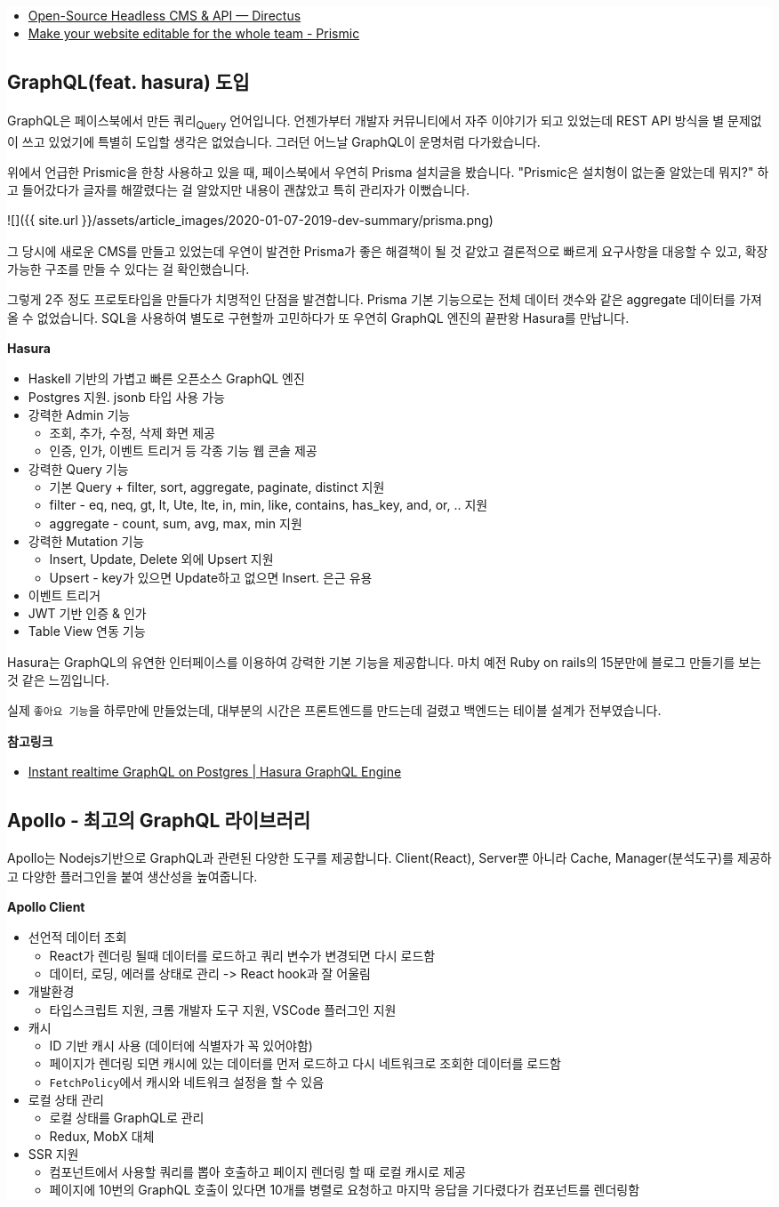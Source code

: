 - [Open-Source Headless CMS & API — Directus](https://directus.io/)
- [Make your website editable for the whole team - Prismic](https://prismic.io/)

## GraphQL(feat. hasura) 도입

GraphQL은 페이스북에서 만든 쿼리<sub>Query</sub> 언어입니다. 언젠가부터 개발자 커뮤니티에서 자주 이야기가 되고 있었는데 REST API 방식을 별 문제없이 쓰고 있었기에 특별히 도입할 생각은 없었습니다. 그러던 어느날 GraphQL이 운명처럼 다가왔습니다.

위에서 언급한 Prismic을 한창 사용하고 있을 때, 페이스북에서 우연히 Prisma 설치글을 봤습니다. "Prismic은 설치형이 없는줄 알았는데 뭐지?" 하고 들어갔다가 글자를 해깔렸다는 걸 알았지만 내용이 괜찮았고 특히 관리자가 이뻤습니다.

![]({{ site.url }}/assets/article_images/2020-01-07-2019-dev-summary/prisma.png)

그 당시에 새로운 CMS를 만들고 있었는데 우연이 발견한 Prisma가 좋은 해결책이 될 것 같았고 결론적으로 빠르게 요구사항을 대응할 수 있고, 확장 가능한 구조를 만들 수 있다는 걸 확인했습니다.

그렇게 2주 정도 프로토타입을 만들다가 치명적인 단점을 발견합니다. Prisma 기본 기능으로는 전체 데이터 갯수와 같은 aggregate 데이터를 가져올 수 없었습니다. SQL을 사용하여 별도로 구현할까 고민하다가 또 우연히 GraphQL 엔진의 끝판왕 Hasura를 만납니다.

**Hasura**

- Haskell 기반의 가볍고 빠른 오픈소스 GraphQL 엔진
- Postgres 지원. jsonb 타입 사용 가능
- 강력한 Admin 기능
	- 조회, 추가, 수정, 삭제 화면 제공
	- 인증, 인가, 이벤트 트리거 등 각종 기능 웹 콘솔 제공
- 강력한 Query 기능
	- 기본 Query + filter, sort, aggregate, paginate, distinct 지원
	- filter - eq, neq, gt, lt, Ute, lte, in, min, like, contains, has_key, and, or, .. 지원
	- aggregate -  count, sum, avg, max, min 지원
- 강력한 Mutation 기능
	- Insert, Update, Delete 외에 Upsert 지원
	- Upsert - key가 있으면 Update하고 없으면 Insert. 은근 유용
- 이벤트 트리거
- JWT 기반 인증 & 인가
- Table View 연동 기능

Hasura는 GraphQL의 유연한 인터페이스를 이용하여 강력한 기본 기능을 제공합니다. 마치 예전 Ruby on rails의 15분만에 블로그 만들기를 보는 것 같은 느낌입니다.

실제 `좋아요 기능`을 하루만에 만들었는데, 대부분의 시간은 프론트엔드를 만드는데 걸렸고 백엔드는 테이블 설계가 전부였습니다.

**참고링크**

- [Instant realtime GraphQL on Postgres \| Hasura GraphQL Engine](https://hasura.io/)

## Apollo - 최고의 GraphQL 라이브러리

Apollo는 Nodejs기반으로 GraphQL과 관련된 다양한 도구를 제공합니다. Client(React), Server뿐 아니라 Cache, Manager(분석도구)를 제공하고 다양한 플러그인을 붙여 생산성을 높여줍니다.

**Apollo Client**

- 선언적 데이터 조회
	- React가 렌더링 될때 데이터를 로드하고 쿼리 변수가 변경되면 다시 로드함
	- 데이터, 로딩, 에러를 상태로 관리 -> React hook과 잘 어울림
- 개발환경
    - 타입스크립트 지원, 크롬 개발자 도구 지원, VSCode 플러그인 지원
- 캐시
	- ID 기반 캐시 사용 (데이터에 식별자가 꼭 있어야함)
	- 페이지가 렌더링 되면 캐시에 있는 데이터를 먼저 로드하고 다시 네트워크로 조회한 데이터를 로드함
	- `FetchPolicy`에서 캐시와 네트워크 설정을 할 수 있음
- 로컬 상태 관리
    - 로컬 상태를 GraphQL로 관리
    - Redux, MobX 대체
- SSR 지원
	- 컴포넌트에서 사용할 쿼리를 뽑아 호출하고 페이지 렌더링 할 때 로컬 캐시로 제공
	- 페이지에 10번의 GraphQL 호출이 있다면 10개를 병렬로 요청하고 마지막 응답을 기다렸다가 컴포넌트를 렌더링함